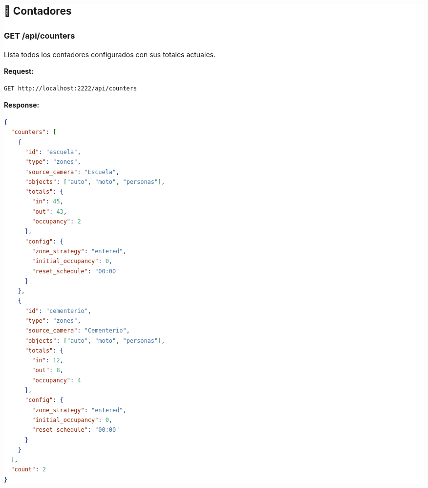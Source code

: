 
## 🎯 Contadores

### GET /api/counters
Lista todos los contadores configurados con sus totales actuales.

**Request:**
```bash
GET http://localhost:2222/api/counters
```

**Response:**
```json
{
  "counters": [
    {
      "id": "escuela",
      "type": "zones",
      "source_camera": "Escuela",
      "objects": ["auto", "moto", "personas"],
      "totals": {
        "in": 45,
        "out": 43,
        "occupancy": 2
      },
      "config": {
        "zone_strategy": "entered",
        "initial_occupancy": 0,
        "reset_schedule": "00:00"
      }
    },
    {
      "id": "cementerio",
      "type": "zones",
      "source_camera": "Cementerio",
      "objects": ["auto", "moto", "personas"],
      "totals": {
        "in": 12,
        "out": 8,
        "occupancy": 4
      },
      "config": {
        "zone_strategy": "entered",
        "initial_occupancy": 0,
        "reset_schedule": "00:00"
      }
    }
  ],
  "count": 2
}
```
